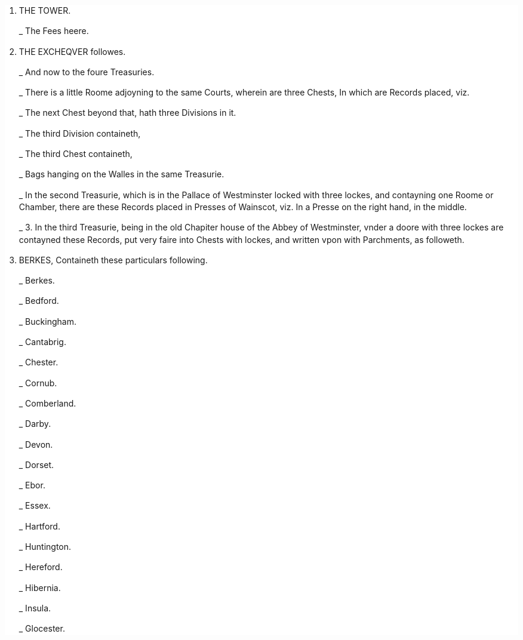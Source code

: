 1. THE TOWER.

    _ The Fees heere.

1. THE EXCHEQVER followes.

    _ And now to the foure Treasuries.

    _ There is a little Roome adjoyning to the same Courts, wherein are three Chests, In which are Records placed, viz.

    _ The next Chest beyond that, hath three Divisions in it.

    _ The third Division containeth,

    _ The third Chest containeth,

    _ Bags hanging on the Walles in the same Treasurie.

    _ In the second Treasurie, which is in the Pallace of Westminster locked with three lockes, and contayning one Roome or Chamber, there are these Records placed in Presses of Wainscot, viz. In a Presse on the right hand, in the middle.

    _ 3. In the third Treasurie, being in the old Chapiter house of the Abbey of Westminster, vnder a doore with three lockes are contayned these Records, put very faire into Chests with lockes, and written vpon with Parchments, as followeth.

1. BERKES, Containeth these particulars following.

    _ Berkes.

    _ Bedford.

    _ Buckingham.

    _ Cantabrig.

    _ Chester.

    _ Cornub.

    _ Comberland.

    _ Darby.

    _ Devon.

    _ Dorset.

    _ Ebor.

    _ Essex.

    _ Hartford.

    _ Huntington.

    _ Hereford.

    _ Hibernia.

    _ Insula.

    _ Glocester.
